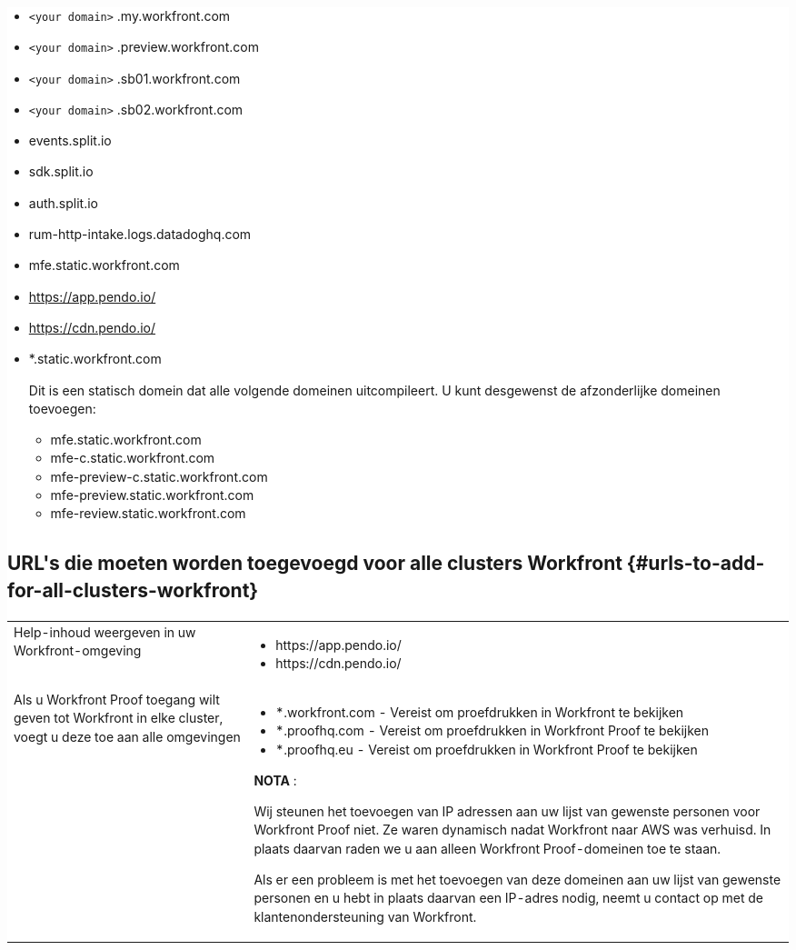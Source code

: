 * `<your domain>` .my.workfront.com
* `<your domain>` .preview.workfront.com
* `<your domain>` .sb01.workfront.com
* `<your domain>` .sb02.workfront.com
* events.split.io
* sdk.split.io
* auth.split.io
* rum-http-intake.logs.datadoghq.com
* mfe.static.workfront.com
* https://app.pendo.io/
* https://cdn.pendo.io/
* *.static.workfront.com

  Dit is een statisch domein dat alle volgende domeinen uitcompileert. U kunt desgewenst de afzonderlijke domeinen toevoegen:

   * mfe.static.workfront.com
   * mfe-c.static.workfront.com
   * mfe-preview-c.static.workfront.com
   * mfe-preview.static.workfront.com
   * mfe-review.static.workfront.com


## URL&#39;s die moeten worden toegevoegd voor alle clusters Workfront {#urls-to-add-for-all-clusters-workfront}

<table style="table-layout:auto"> 
 <col> 
 <col> 
 <tbody> 
  <tr> 
   <td role="rowheader">Help-inhoud weergeven in uw Workfront-omgeving</td> 
   <td> 
    <ul> 
     <li>https://app.pendo.io/</li> 
     <li>https://cdn.pendo.io/</li> 
    </ul> </td> 
  </tr> 
  <tr> 
   <td role="rowheader">Als u Workfront Proof toegang wilt geven tot Workfront in elke cluster, voegt u deze toe aan alle omgevingen</td> 
   <td> 
    <ul> 
     <li>*.workfront.com - Vereist om proefdrukken in Workfront te bekijken</li> 
     <li>*.proofhq.com - Vereist om proefdrukken in Workfront Proof te bekijken</li> 
     <li>*.proofhq.eu - Vereist om proefdrukken in Workfront Proof te bekijken</li> 
    </ul> <p><b> NOTA </b>:  <p>Wij steunen het toevoegen van IP adressen aan uw lijst van gewenste personen voor Workfront Proof niet. Ze waren dynamisch nadat Workfront naar AWS was verhuisd. In plaats daarvan raden we u aan alleen Workfront Proof-domeinen toe te staan.</p> <p>Als er een probleem is met het toevoegen van deze domeinen aan uw lijst van gewenste personen en u hebt in plaats daarvan een IP-adres nodig, neemt u contact op met de klantenondersteuning van Workfront.</p> </p> </td> 
  </tr> 
 </tbody> 
</table>
